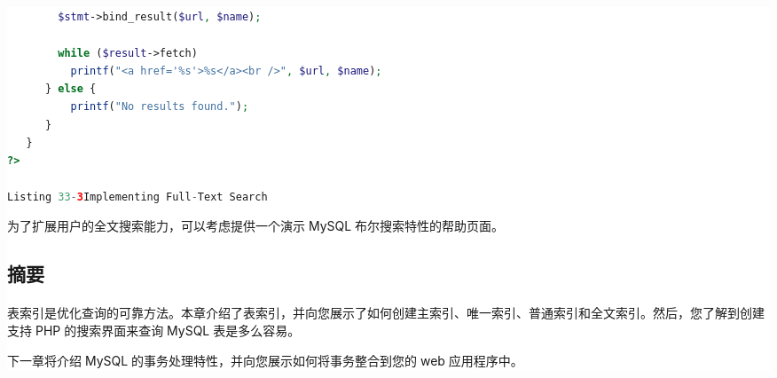 ```php
        $stmt->bind_result($url, $name);

        while ($result->fetch)
          printf("<a href='%s'>%s</a><br />", $url, $name);
      } else {
          printf("No results found.");
      }
   }
?>

Listing 33-3Implementing Full-Text Search

```

为了扩展用户的全文搜索能力，可以考虑提供一个演示 MySQL 布尔搜索特性的帮助页面。

## 摘要

表索引是优化查询的可靠方法。本章介绍了表索引，并向您展示了如何创建主索引、唯一索引、普通索引和全文索引。然后，您了解到创建支持 PHP 的搜索界面来查询 MySQL 表是多么容易。

下一章将介绍 MySQL 的事务处理特性，并向您展示如何将事务整合到您的 web 应用程序中。